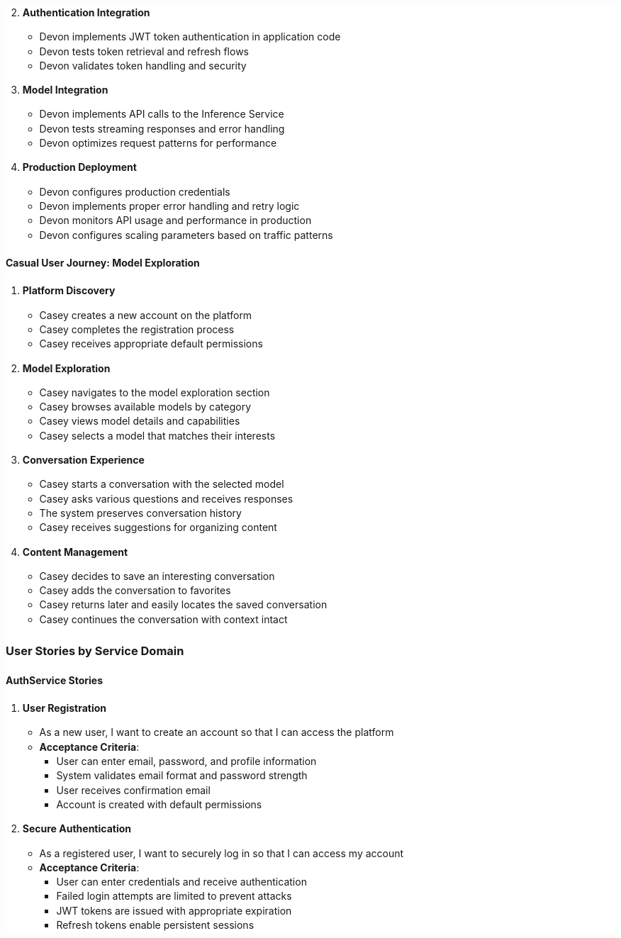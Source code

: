 2. **Authentication Integration**
   - Devon implements JWT token authentication in application code
   - Devon tests token retrieval and refresh flows
   - Devon validates token handling and security

3. **Model Integration**
   - Devon implements API calls to the Inference Service
   - Devon tests streaming responses and error handling
   - Devon optimizes request patterns for performance

4. **Production Deployment**
   - Devon configures production credentials
   - Devon implements proper error handling and retry logic
   - Devon monitors API usage and performance in production
   - Devon configures scaling parameters based on traffic patterns

#### Casual User Journey: Model Exploration

1. **Platform Discovery**
   - Casey creates a new account on the platform
   - Casey completes the registration process
   - Casey receives appropriate default permissions

2. **Model Exploration**
   - Casey navigates to the model exploration section
   - Casey browses available models by category
   - Casey views model details and capabilities
   - Casey selects a model that matches their interests

3. **Conversation Experience**
   - Casey starts a conversation with the selected model
   - Casey asks various questions and receives responses
   - The system preserves conversation history
   - Casey receives suggestions for organizing content

4. **Content Management**
   - Casey decides to save an interesting conversation
   - Casey adds the conversation to favorites
   - Casey returns later and easily locates the saved conversation
   - Casey continues the conversation with context intact

### User Stories by Service Domain

#### AuthService Stories

1. **User Registration**
   - As a new user, I want to create an account so that I can access the platform
   - **Acceptance Criteria**:
     - User can enter email, password, and profile information
     - System validates email format and password strength
     - User receives confirmation email
     - Account is created with default permissions

2. **Secure Authentication**
   - As a registered user, I want to securely log in so that I can access my account
   - **Acceptance Criteria**:
     - User can enter credentials and receive authentication
     - Failed login attempts are limited to prevent attacks
     - JWT tokens are issued with appropriate expiration
     - Refresh tokens enable persistent sessions

